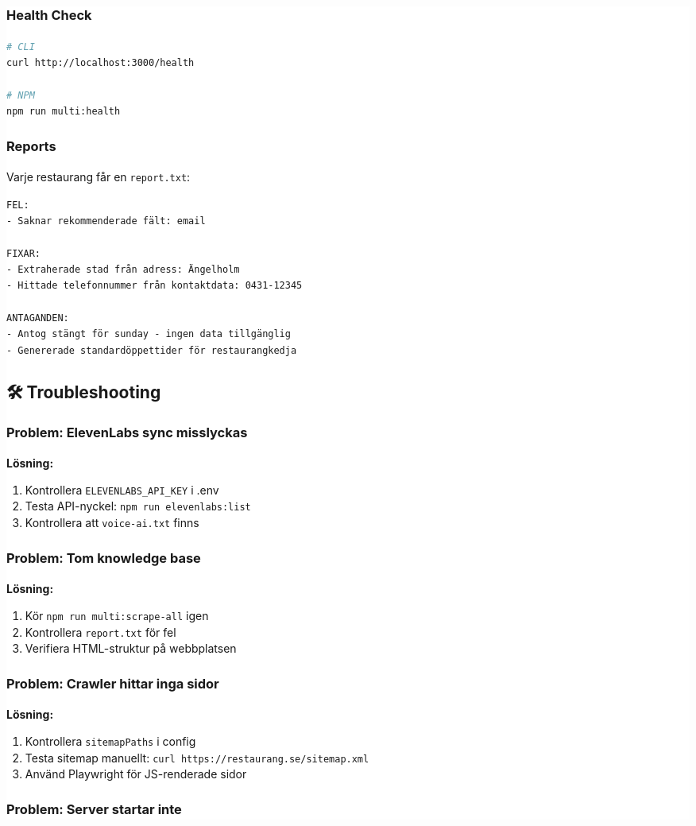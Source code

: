 ### Health Check

```bash
# CLI
curl http://localhost:3000/health

# NPM
npm run multi:health
```

### Reports

Varje restaurang får en `report.txt`:

```
FEL:
- Saknar rekommenderade fält: email

FIXAR:
- Extraherade stad från adress: Ängelholm
- Hittade telefonnummer från kontaktdata: 0431-12345

ANTAGANDEN:
- Antog stängt för sunday - ingen data tillgänglig
- Genererade standardöppettider för restaurangkedja
```

## 🛠️ Troubleshooting

### Problem: ElevenLabs sync misslyckas

**Lösning:**
1. Kontrollera `ELEVENLABS_API_KEY` i .env
2. Testa API-nyckel: `npm run elevenlabs:list`
3. Kontrollera att `voice-ai.txt` finns

### Problem: Tom knowledge base

**Lösning:**
1. Kör `npm run multi:scrape-all` igen
2. Kontrollera `report.txt` för fel
3. Verifiera HTML-struktur på webbplatsen

### Problem: Crawler hittar inga sidor

**Lösning:**
1. Kontrollera `sitemapPaths` i config
2. Testa sitemap manuellt: `curl https://restaurang.se/sitemap.xml`
3. Använd Playwright för JS-renderade sidor

### Problem: Server startar inte
